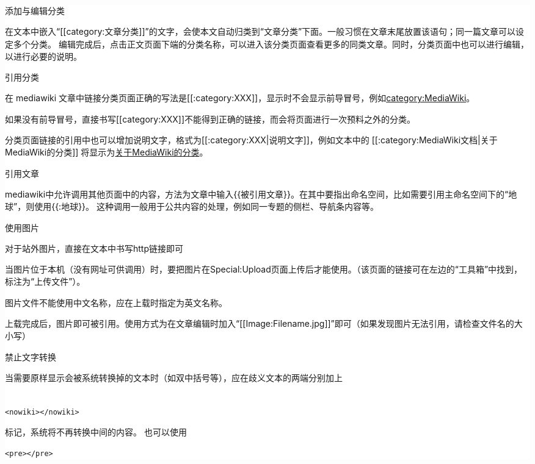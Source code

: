  <span id=".E6.B7.BB.E5.8A.A0.E4.B8.8E.E7.BC.96.E8.BE.91.E5.88.86.E7.B1.BB" ></span> 添加与编辑分类 

在文本中嵌入“[[category:文章分类]]”的文字，会使本文自动归类到“文章分类”下面。一般习惯在文章末尾放置该语句；同一篇文章可以设定多个分类。
编辑完成后，点击正文页面下端的分类名称，可以进入该分类页面查看更多的同类文章。同时，分类页面中也可以进行编辑，以进行必要的说明。



 <span id=".E5.BC.95.E7.94.A8.E5.88.86.E7.B1.BB" ></span> 引用分类 

在 mediawiki 文章中链接分类页面正确的写法是[[:category:XXX]]，显示时不会显示前导冒号，例如[category:MediaWiki](http://pub.lcair.com/index.php?title=%E5%88%86%E7%B1%BB:MediaWiki&action=edit&redlink=1)。



如果没有前导冒号，直接书写[[category:XXX]]不能得到正确的链接，而会将页面进行一次预料之外的分类。



分类页面链接的引用中也可以增加说明文字，格式为[[:category:XXX|说明文字]]，例如文本中的 [[:category:MediaWiki文档|关于MediaWiki的分类]] 将显示为[关于MediaWiki的分类](http://pub.lcair.com/index.php?title=%E5%88%86%E7%B1%BB:MediaWiki%E6%96%87%E6%A1%A3)。



 <span id=".E5.BC.95.E7.94.A8.E6.96.87.E7.AB.A0" ></span> 引用文章 

mediawiki中允许调用其他页面中的内容，方法为文章中输入{{被引用文章}}。在其中要指出命名空间，比如需要引用主命名空间下的“地球”，则使用{{:地球}}。
这种调用一般用于公共内容的处理，例如同一专题的侧栏、导航条内容等。



 <span id=".E4.BD.BF.E7.94.A8.E5.9B.BE.E7.89.87" ></span> 使用图片 


对于站外图片，直接在文本中书写http链接即可


当图片位于本机（没有网址可供调用）时，要把图片在Special:Upload页面上传后才能使用。（该页面的链接可在左边的“工具箱”中找到，标注为“上传文件”）。 


图片文件不能使用中文名称，应在上载时指定为英文名称。


上载完成后，图片即可被引用。使用方式为在文章编辑时加入“[[Image:Filename.jpg]]”即可（如果发现图片无法引用，请检查文件名的大小写）



 <span id=".E7.A6.81.E6.AD.A2.E6.96.87.E5.AD.97.E8.BD.AC.E6.8D.A2" ></span> 禁止文字转换 

当需要原样显示会被系统转换掉的文本时（如双中括号等），应在歧义文本的两端分别加上




```

<nowiki></nowiki>

```

标记，系统将不再转换中间的内容。
也可以使用




```
<pre></pre>
```

